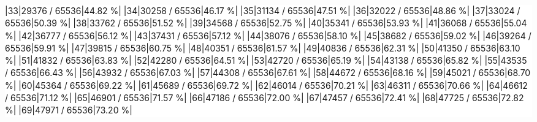 |33|29376 / 65536|44.82 %|
|34|30258 / 65536|46.17 %|
|35|31134 / 65536|47.51 %|
|36|32022 / 65536|48.86 %|
|37|33024 / 65536|50.39 %|
|38|33762 / 65536|51.52 %|
|39|34568 / 65536|52.75 %|
|40|35341 / 65536|53.93 %|
|41|36068 / 65536|55.04 %|
|42|36777 / 65536|56.12 %|
|43|37431 / 65536|57.12 %|
|44|38076 / 65536|58.10 %|
|45|38682 / 65536|59.02 %|
|46|39264 / 65536|59.91 %|
|47|39815 / 65536|60.75 %|
|48|40351 / 65536|61.57 %|
|49|40836 / 65536|62.31 %|
|50|41350 / 65536|63.10 %|
|51|41832 / 65536|63.83 %|
|52|42280 / 65536|64.51 %|
|53|42720 / 65536|65.19 %|
|54|43138 / 65536|65.82 %|
|55|43535 / 65536|66.43 %|
|56|43932 / 65536|67.03 %|
|57|44308 / 65536|67.61 %|
|58|44672 / 65536|68.16 %|
|59|45021 / 65536|68.70 %|
|60|45364 / 65536|69.22 %|
|61|45689 / 65536|69.72 %|
|62|46014 / 65536|70.21 %|
|63|46311 / 65536|70.66 %|
|64|46612 / 65536|71.12 %|
|65|46901 / 65536|71.57 %|
|66|47186 / 65536|72.00 %|
|67|47457 / 65536|72.41 %|
|68|47725 / 65536|72.82 %|
|69|47971 / 65536|73.20 %|